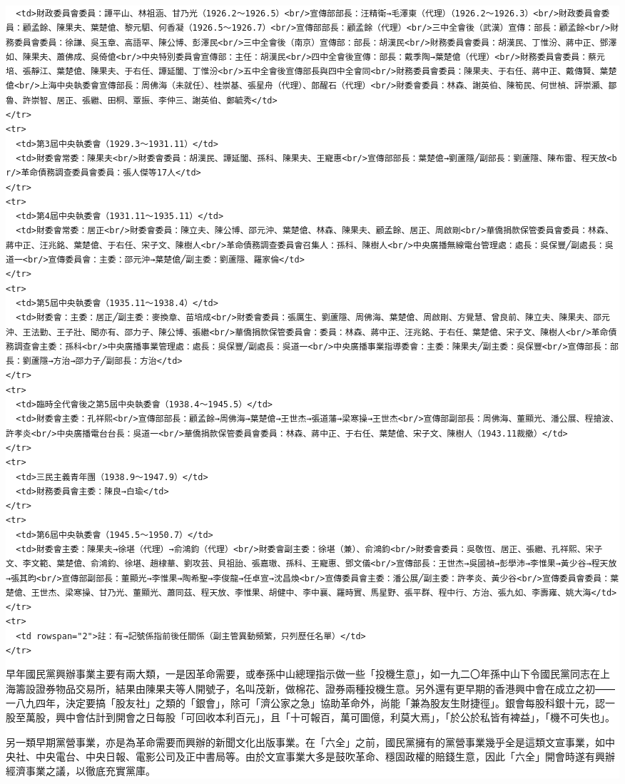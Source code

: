       <td>財政委員會委員：譚平山、林祖涵、甘乃光（1926.2～1926.5）<br/>宣傳部部長：汪精衛→毛澤東（代理）（1926.2～1926.3）<br/>財政委員會委員：顧孟餘、陳果夫、葉楚傖、黎元駟、何香凝（1926.5～1926.7）<br/>宣傳部部長：顧孟餘（代理）<br/>三中全會後（武漢）宣傳：部長：顧孟餘<br/>財務委員會委員：徐謙、吳玉章、高語罕、陳公博、彭澤民<br/>三中全會後（南京）宣傳部：部長：胡漢民<br/>財務委員會委員：胡漢民、丁惟汾、蔣中正、鄧澤如、陳果夫、蕭佛成、吳倚傖<br/>中央特別委員會宣傳部：主任：胡漢民<br/>四中全會後宣傳：部長：戴季陶→葉楚傖（代理）<br/>財務委員會委員：蔡元培、張靜江、葉楚傖、陳果夫、于右任、譚延闔、丁惟汾<br/>五中全會後宣傳部長與四中全會同<br/>財務委員會委員：陳果夫、于右任、蔣中正、戴傳賢、葉楚傖<br/>上海中央執委會宣傳部長：周佛海（未就任）、桂崇基、張星舟（代理）、郎醒石（代理）<br/>財委會委員：林森、謝英伯、陳筍民、何世楨、評崇灝、鄒魯、許崇智、居正、張繼、田桐、覃振、李仲三、謝英伯、鄭毓秀</td>
    </tr>
    <tr>
      <td>第3屆中央執委會（1929.3～1931.11）</td>
      <td>財委會常委：陳果夫<br/>財委會委員：胡漢民、譚延闔、孫科、陳果夫、王寵惠<br/>宣傳部部長：葉楚傖→劉蘆隱╱副部長：劉蘆隱、陳布雷、程天放<br/>革命債務調查委員會委員：張人傑等17人</td>
    </tr>
    <tr>
      <td>第4屆中央執委會（1931.11～1935.11）</td>
      <td>財委會常委：居正<br/>財委會委員：陳立夫、陳公博、邵元沖、葉楚傖、林森、陳果夫、顧孟餘、居正、周啟剛<br/>華僑捐款保管委員會委員：林森、蔣中正、汪兆銘、葉楚傖、于右任、宋子文、陳樹人<br/>革命債務調查委員會召集人：孫科、陳樹人<br/>中央廣播無線電台管理處：處長：吳保豐╱副處長：吳道一<br/>宣傳委員會：主委：邵元沖→葉楚傖╱副主委：劉蘆隱、羅家倫</td>
    </tr>
    <tr>
      <td>第5屆中央執委會（1935.11～1938.4）</td>
      <td>財委會：主委：居正╱副主委：麥換章、苗培成<br/>財委會委員：張厲生、劉蘆隱、周佛海、葉楚傖、周啟剛、方覺慧、曾良前、陳立夫、陳果夫、邵元沖、王法勤、王子壯、聞亦有、邵力子、陳公博、張繼<br/>華僑捐款保管委員會：委員：林森、蔣中正、汪兆銘、于右任、葉楚傖、宋子文、陳樹人<br/>革命債務調查會主委：孫科<br/>中央廣播事業管理處：處長：吳保豐╱副處長：吳道一<br/>中央廣播事業指導委會：主委：陳果夫╱副主委：吳保豐<br/>宣傳部長：部長：劉蘆隱→方治→邵力子╱副部長：方治</td>
    </tr>
    <tr>
      <td>臨時全代會後之第5屆中央執委會（1938.4～1945.5）</td>
      <td>財委會主委：孔祥熙<br/>宣傳部部長：顧孟餘→周佛海→葉楚傖→王世杰→張道藩→梁寒操→王世杰<br/>宣傳部副部長：周佛海、董顯光、潘公展、程搶波、許孝炎<br/>中央廣播電台台長：吳道一<br/>華僑捐款保管委員會委員：林森、蔣中正、于右任、葉楚傖、宋子文、陳樹人（1943.11裁撤）</td>
    </tr>
    <tr>
      <td>三民主義青年團（1938.9～1947.9）</td>
      <td>財務委員會主委：陳良→白瑜</td>
    </tr>
    <tr>
      <td>第6屆中央執委會（1945.5～1950.7）</td>
      <td>財委會主委：陳果夫→徐堪（代理）→俞鴻鈞（代理）<br/>財委會副主委：徐堪（兼）、俞鴻鈞<br/>財委會委員：吳敬恆、居正、張繼、孔祥熙、宋子文、李文範、葉楚傖、俞鴻鈞、徐堪、趙棣華、劉攻芸、貝祖詒、張嘉璈、孫科、王寵惠、鄧文儀<br/>宣傳部長：王世杰→吳國禎→彭學沛→李惟果→黃少谷→程天放→張其昀<br/>宣傳部副部長：董顯光→李惟果→陶希聖→李俊龍→任卓宣→沈昌煥<br/>宣傳委員會主委：潘公展╱副主委：許孝炎、黃少谷<br/>宣傳委員會委員：葉楚傖、王世杰、梁寒操、甘乃光、董顯光、蕭同茲、程天放、李惟果、胡健中、李中襄、羅時實、馬星野、張平群、程中行、方治、張九如、李壽雍、姚大海</td>
    </tr>
    <tr>
      <td rowspan="2">註：有→記號係指前後任關係（副主管異動頻繁，只列歷任名單）</td>
    </tr>
  </tbody>
</table>

早年國民黨興辦事業主要有兩大類，一是因革命需要，或奉孫中山總理指示做一些「投機生意」，如一九二〇年孫中山下令國民黨同志在上海籌設證券物品交易所，結果由陳果夫等人開號子，名叫茂新，做棉花、證券兩種投機生意。另外還有更早期的香港興中會在成立之初——一八九四年，決定要搞「股友社」之類的「銀會」，除可「濟公家之急」協助革命外，尚能「兼為股友生財捷徑」。銀會每股科銀十元，認一股至萬股，興中會估計到開會之日每股「可回收本利百元」，且「十可報百，萬可圖億，利莫大焉」，「於公於私皆有裨益」，「機不可失也」。

另一類早期黨營事業，亦是為革命需要而興辦的新聞文化出版事業。在「六全」之前，國民黨擁有的黨營事業幾乎全是這類文宣事業，如中央社、中央電台、中央日報、電影公司及正中書局等。由於文宣事業大多是鼓吹革命、穩固政權的賠錢生意，因此「六全」開會時遂有興辦經濟事業之議，以徹底充實黨庫。

